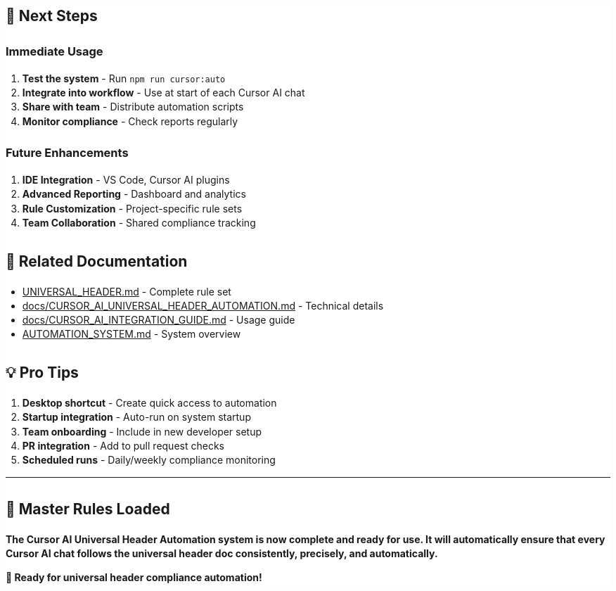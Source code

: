 ## 🚀 Next Steps

### Immediate Usage
1. **Test the system** - Run `npm run cursor:auto`
2. **Integrate into workflow** - Use at start of each Cursor AI chat
3. **Share with team** - Distribute automation scripts
4. **Monitor compliance** - Check reports regularly

### Future Enhancements
1. **IDE Integration** - VS Code, Cursor AI plugins
2. **Advanced Reporting** - Dashboard and analytics
3. **Rule Customization** - Project-specific rule sets
4. **Team Collaboration** - Shared compliance tracking

## 🔗 Related Documentation

- [UNIVERSAL_HEADER.md](UNIVERSAL_HEADER.md) - Complete rule set
- [docs/CURSOR_AI_UNIVERSAL_HEADER_AUTOMATION.md](docs/CURSOR_AI_UNIVERSAL_HEADER_AUTOMATION.md) - Technical details
- [docs/CURSOR_AI_INTEGRATION_GUIDE.md](docs/CURSOR_AI_INTEGRATION_GUIDE.md) - Usage guide
- [AUTOMATION_SYSTEM.md](docs/AUTOMATION_SYSTEM.md) - System overview

## 💡 Pro Tips

1. **Desktop shortcut** - Create quick access to automation
2. **Startup integration** - Auto-run on system startup
3. **Team onboarding** - Include in new developer setup
4. **PR integration** - Add to pull request checks
5. **Scheduled runs** - Daily/weekly compliance monitoring

---

## 🎯 Master Rules Loaded

**The Cursor AI Universal Header Automation system is now complete and ready for use. It will automatically ensure that every Cursor AI chat follows the universal header doc consistently, precisely, and automatically.**

**🚀 Ready for universal header compliance automation!**
